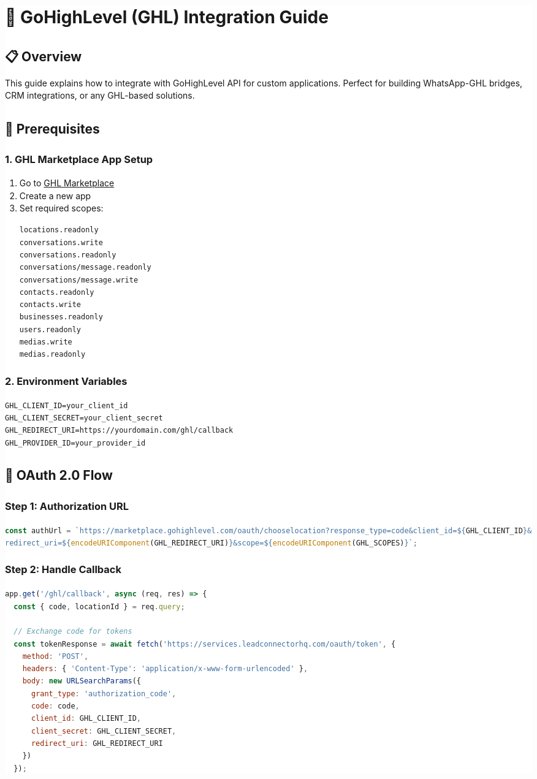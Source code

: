 # 🚀 GoHighLevel (GHL) Integration Guide

## 📋 Overview
This guide explains how to integrate with GoHighLevel API for custom applications. Perfect for building WhatsApp-GHL bridges, CRM integrations, or any GHL-based solutions.

## 🔑 Prerequisites

### 1. GHL Marketplace App Setup
1. Go to [GHL Marketplace](https://marketplace.gohighlevel.com/)
2. Create a new app
3. Set required scopes:
   ```
   locations.readonly
   conversations.write
   conversations.readonly
   conversations/message.readonly
   conversations/message.write
   contacts.readonly
   contacts.write
   businesses.readonly
   users.readonly
   medias.write
   medias.readonly
   ```

### 2. Environment Variables
```env
GHL_CLIENT_ID=your_client_id
GHL_CLIENT_SECRET=your_client_secret
GHL_REDIRECT_URI=https://yourdomain.com/ghl/callback
GHL_PROVIDER_ID=your_provider_id
```

## 🔄 OAuth 2.0 Flow

### Step 1: Authorization URL
```javascript
const authUrl = `https://marketplace.gohighlevel.com/oauth/chooselocation?response_type=code&client_id=${GHL_CLIENT_ID}&redirect_uri=${encodeURIComponent(GHL_REDIRECT_URI)}&scope=${encodeURIComponent(GHL_SCOPES)}`;
```

### Step 2: Handle Callback
```javascript
app.get('/ghl/callback', async (req, res) => {
  const { code, locationId } = req.query;
  
  // Exchange code for tokens
  const tokenResponse = await fetch('https://services.leadconnectorhq.com/oauth/token', {
    method: 'POST',
    headers: { 'Content-Type': 'application/x-www-form-urlencoded' },
    body: new URLSearchParams({
      grant_type: 'authorization_code',
      code: code,
      client_id: GHL_CLIENT_ID,
      client_secret: GHL_CLIENT_SECRET,
      redirect_uri: GHL_REDIRECT_URI
    })
  });
```